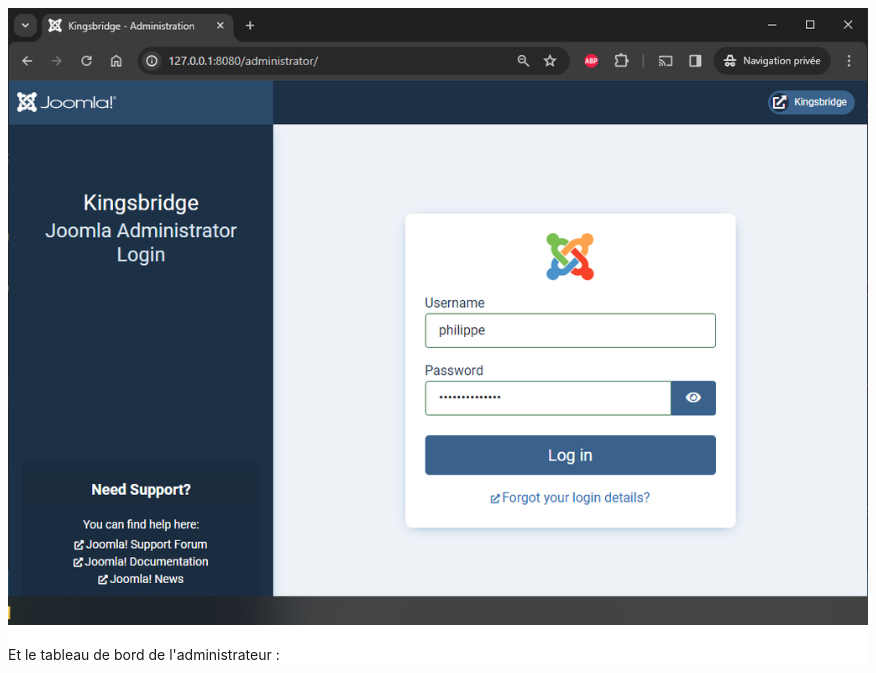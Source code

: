 ![L'installation de Joomla est terminée](./images/joomla_start_administrator.png)

Et le tableau de bord de l'administrateur :
